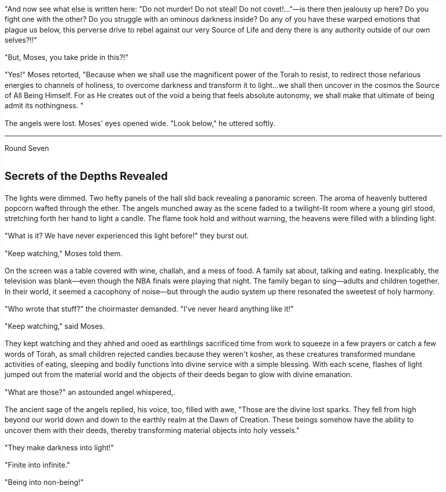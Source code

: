 "And now see what else is written here: "Do not murder! Do not steal! Do not covet!…"—is there then jealousy up here? Do you fight one with the other? Do you struggle with an ominous darkness inside? Do any of you have these warped emotions that plague us below, this perverse drive to rebel against our very Source of Life and deny there is any authority outside of our own selves?!!"

"But, Moses, you take pride in this?!"

"Yes!" Moses retorted, "Because when we shall use the magnificent power of the Torah to resist, to redirect those nefarious energies to channels of holiness, to overcome darkness and transform it to light…we shall then uncover in the cosmos the Source of All Being Himself. For as He creates out of the void a being that feels absolute autonomy, we shall make that ultimate of being admit its nothingness. "

The angels were lost. Moses' eyes opened wide. "Look below," he uttered softly.

---

Round Seven

## Secrets of the Depths Revealed

The lights were dimmed. Two hefty panels of the hall slid back revealing a panoramic screen. The aroma of heavenly buttered popcorn wafted through the ether. The angels munched away as the scene faded to a twilight-lit room where a young girl stood, stretching forth her hand to light a candle. The flame took hold and without warning, the heavens were filled with a blinding light.

"What is it? We have never experienced this light before!" they burst out.

"Keep watching," Moses told them.

On the screen was a table covered with wine, challah, and a mess of food. A family sat about, talking and eating. Inexplicably, the television was blank—even though the NBA finals were playing that night. The family began to sing—adults and children together. In their world, it seemed a cacophony of noise—but through the audio system up there resonated the sweetest of holy harmony.

"Who wrote that stuff?" the choirmaster demanded. "I've never heard anything like it!"

"Keep watching," said Moses.

They kept watching and they ahhed and ooed as earthlings sacrificed time from work to squeeze in a few prayers or catch a few words of Torah, as small children rejected candies because they weren't kosher, as these creatures transformed mundane activities of eating, sleeping and bodily functions into divine service with a simple blessing. With each scene, flashes of light jumped out from the material world and the objects of their deeds began to glow with divine emanation.

"What are those?" an astounded angel whispered,.

The ancient sage of the angels replied, his voice, too, filled with awe, "Those are the divine lost sparks. They fell from high beyond our world down and down to the earthly realm at the Dawn of Creation. These beings somehow have the ability to uncover them with their deeds, thereby transforming material objects into holy vessels."

"They make darkness into light!"

"Finite into infinite."

"Being into non-being!"

